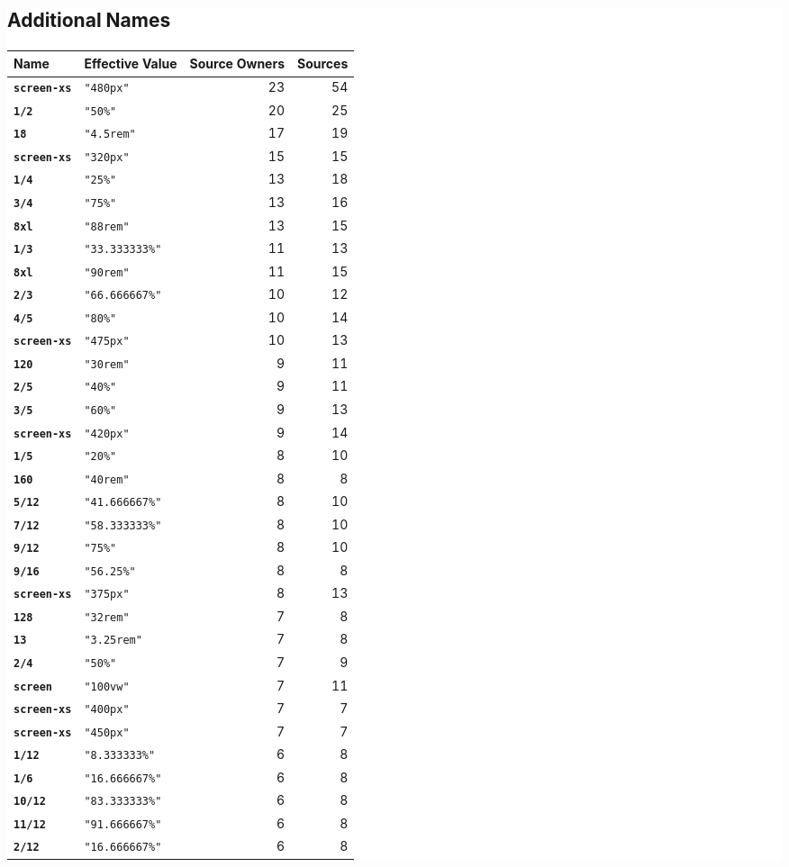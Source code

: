 ## Additional Names

| Name | Effective Value | Source Owners | Sources |
| :--- | :-------------- | ------------: | ------: |
| **`screen-xs`** | `"480px"` | 23 | 54 |
| **`1/2`** | `"50%"` | 20 | 25 |
| **`18`** | `"4.5rem"` | 17 | 19 |
| **`screen-xs`** | `"320px"` | 15 | 15 |
| **`1/4`** | `"25%"` | 13 | 18 |
| **`3/4`** | `"75%"` | 13 | 16 |
| **`8xl`** | `"88rem"` | 13 | 15 |
| **`1/3`** | `"33.333333%"` | 11 | 13 |
| **`8xl`** | `"90rem"` | 11 | 15 |
| **`2/3`** | `"66.666667%"` | 10 | 12 |
| **`4/5`** | `"80%"` | 10 | 14 |
| **`screen-xs`** | `"475px"` | 10 | 13 |
| **`120`** | `"30rem"` | 9 | 11 |
| **`2/5`** | `"40%"` | 9 | 11 |
| **`3/5`** | `"60%"` | 9 | 13 |
| **`screen-xs`** | `"420px"` | 9 | 14 |
| **`1/5`** | `"20%"` | 8 | 10 |
| **`160`** | `"40rem"` | 8 | 8 |
| **`5/12`** | `"41.666667%"` | 8 | 10 |
| **`7/12`** | `"58.333333%"` | 8 | 10 |
| **`9/12`** | `"75%"` | 8 | 10 |
| **`9/16`** | `"56.25%"` | 8 | 8 |
| **`screen-xs`** | `"375px"` | 8 | 13 |
| **`128`** | `"32rem"` | 7 | 8 |
| **`13`** | `"3.25rem"` | 7 | 8 |
| **`2/4`** | `"50%"` | 7 | 9 |
| **`screen`** | `"100vw"` | 7 | 11 |
| **`screen-xs`** | `"400px"` | 7 | 7 |
| **`screen-xs`** | `"450px"` | 7 | 7 |
| **`1/12`** | `"8.333333%"` | 6 | 8 |
| **`1/6`** | `"16.666667%"` | 6 | 8 |
| **`10/12`** | `"83.333333%"` | 6 | 8 |
| **`11/12`** | `"91.666667%"` | 6 | 8 |
| **`2/12`** | `"16.666667%"` | 6 | 8 |
